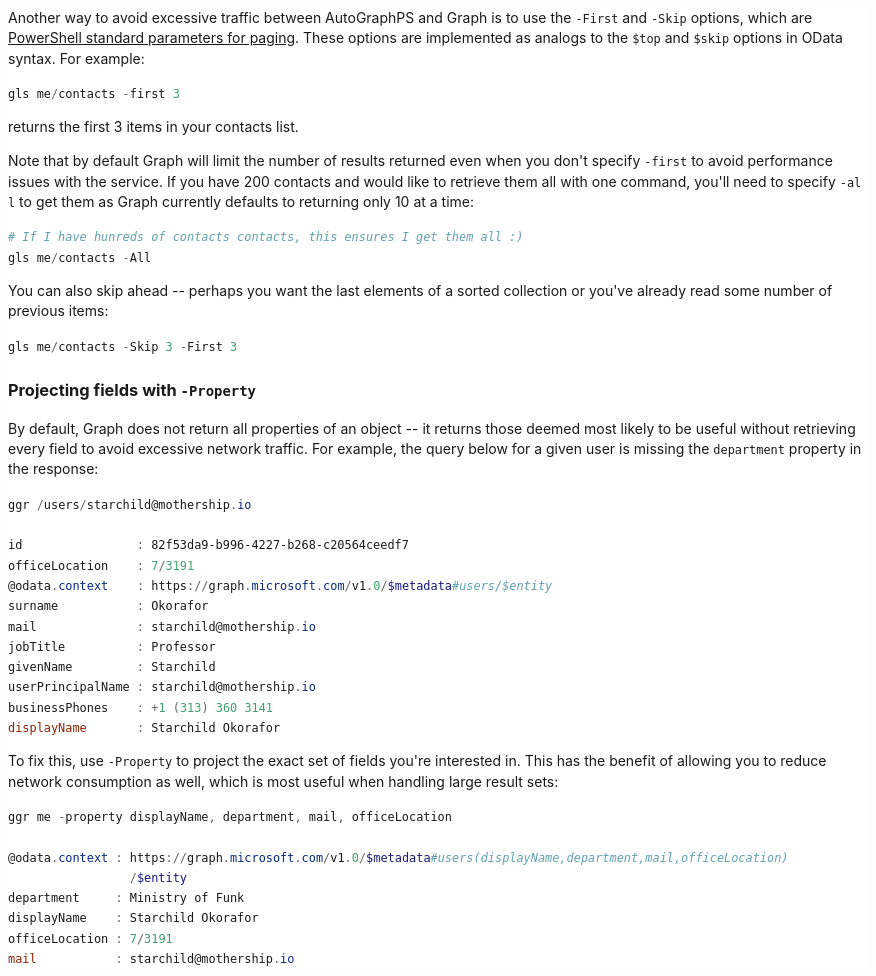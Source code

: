 Another way to avoid excessive traffic between AutoGraphPS and Graph is to use the `-First` and `-Skip` options, which are [PowerShell standard parameters for paging](https://docs.microsoft.com/en-us/powershell/module/microsoft.powershell.core/about/about_functions_cmdletbindingattribute?view=powershell-6#supportspaging). These options are implemented as analogs to the `$top` and `$skip` options in OData syntax. For example:

```powershell
gls me/contacts -first 3
```

returns the first 3 items in your contacts list.

Note that by default Graph will limit the number of results returned even when you don't specify `-first` to avoid performance issues with the service. If you have 200 contacts and would like to retrieve them all with one command, you'll need to specify `-all` to get them as Graph currently defaults to returning only 10 at a time:

```powershell
# If I have hunreds of contacts contacts, this ensures I get them all :)
gls me/contacts -All
```

You can also skip ahead -- perhaps you want the last elements of a sorted collection or you've already read some number of previous items:

```powershell
gls me/contacts -Skip 3 -First 3
```

### Projecting fields with `-Property`

By default, Graph does not return all properties of an object -- it returns those deemed most likely to be useful without retrieving every field to avoid excessive network traffic. For example, the query below for a given user is missing the `department` property in the response:

```powershell
ggr /users/starchild@mothership.io

id                : 82f53da9-b996-4227-b268-c20564ceedf7
officeLocation    : 7/3191
@odata.context    : https://graph.microsoft.com/v1.0/$metadata#users/$entity
surname           : Okorafor
mail              : starchild@mothership.io
jobTitle          : Professor
givenName         : Starchild
userPrincipalName : starchild@mothership.io
businessPhones    : +1 (313) 360 3141
displayName       : Starchild Okorafor
```

To fix this, use `-Property` to project the exact set of fields you're interested in. This has the benefit of allowing you to reduce network consumption as well, which is most useful when handling large result sets:

```powershell
ggr me -property displayName, department, mail, officeLocation

@odata.context : https://graph.microsoft.com/v1.0/$metadata#users(displayName,department,mail,officeLocation)
                 /$entity
department     : Ministry of Funk
displayName    : Starchild Okorafor
officeLocation : 7/3191
mail           : starchild@mothership.io
```
